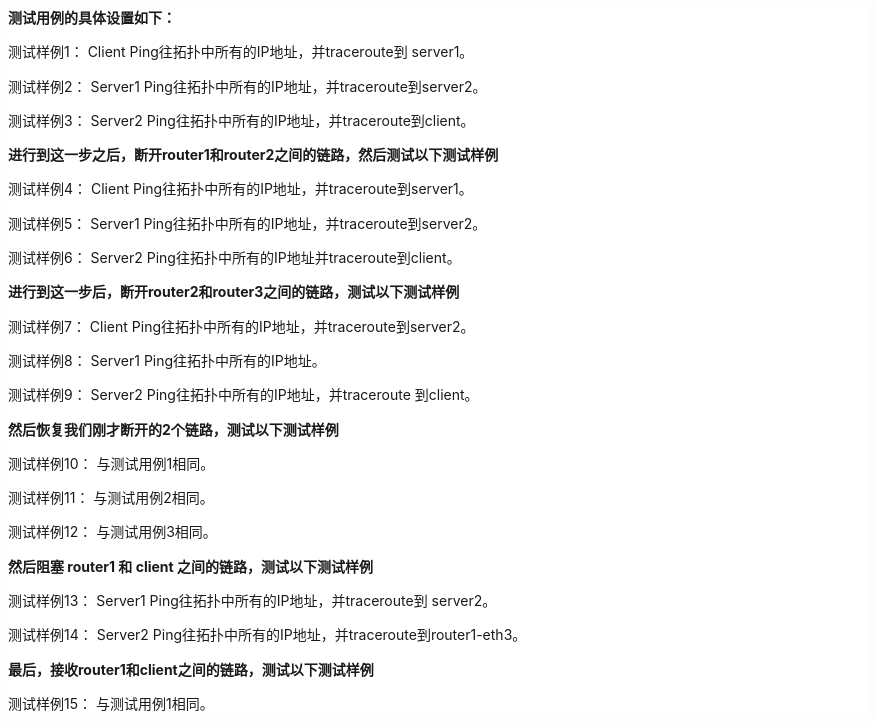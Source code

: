 **测试用例的具体设置如下：**

测试样例1：
Client Ping往拓扑中所有的IP地址，并traceroute到 server1。

测试样例2：
Server1 Ping往拓扑中所有的IP地址，并traceroute到server2。

测试样例3：
Server2 Ping往拓扑中所有的IP地址，并traceroute到client。

**进行到这一步之后，断开router1和router2之间的链路，然后测试以下测试样例**

测试样例4：
Client Ping往拓扑中所有的IP地址，并traceroute到server1。

测试样例5：
Server1 Ping往拓扑中所有的IP地址，并traceroute到server2。

测试样例6：
Server2 Ping往拓扑中所有的IP地址并traceroute到client。

**进行到这一步后，断开router2和router3之间的链路，测试以下测试样例**

测试样例7：
Client Ping往拓扑中所有的IP地址，并traceroute到server2。

测试样例8：
Server1 Ping往拓扑中所有的IP地址。

测试样例9：
Server2 Ping往拓扑中所有的IP地址，并traceroute 到client。

**然后恢复我们刚才断开的2个链路，测试以下测试样例**

测试样例10：
与测试用例1相同。

测试样例11：
与测试用例2相同。

测试样例12：
与测试用例3相同。

**然后阻塞 router1 和 client 之间的链路，测试以下测试样例**

测试样例13：
Server1 Ping往拓扑中所有的IP地址，并traceroute到 server2。

测试样例14：
Server2 Ping往拓扑中所有的IP地址，并traceroute到router1-eth3。

**最后，接收router1和client之间的链路，测试以下测试样例**

测试样例15：
与测试用例1相同。
